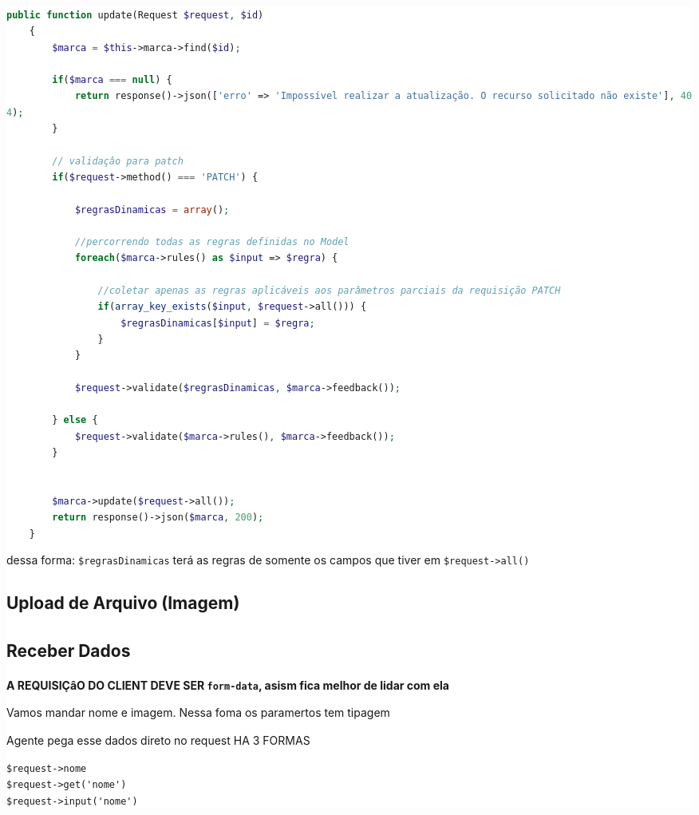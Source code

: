 ```PHP
public function update(Request $request, $id)
    {
        $marca = $this->marca->find($id);

        if($marca === null) {
            return response()->json(['erro' => 'Impossível realizar a atualização. O recurso solicitado não existe'], 404);
        }

    	// validaçâo para patch
        if($request->method() === 'PATCH') {

            $regrasDinamicas = array();

            //percorrendo todas as regras definidas no Model
            foreach($marca->rules() as $input => $regra) {
                
                //coletar apenas as regras aplicáveis aos parâmetros parciais da requisição PATCH
                if(array_key_exists($input, $request->all())) {
                    $regrasDinamicas[$input] = $regra;
                }
            }
            
            $request->validate($regrasDinamicas, $marca->feedback());

        } else {
            $request->validate($marca->rules(), $marca->feedback());
        }
        
        
        $marca->update($request->all());
        return response()->json($marca, 200);
    }
```

dessa forma: `$regrasDinamicas` terá as regras de somente os campos que tiver em `$request->all()`

## Upload de Arquivo (Imagem)

## Receber Dados

**A REQUISIÇâO DO CLIENT DEVE SER `form-data`, asism fica melhor de lidar com ela**

Vamos mandar nome e imagem. Nessa foma os paramertos tem tipagem

Agente pega esse dados direto no request HA 3 FORMAS

```
$request->nome
$request->get('nome')
$request->input('nome')
```
